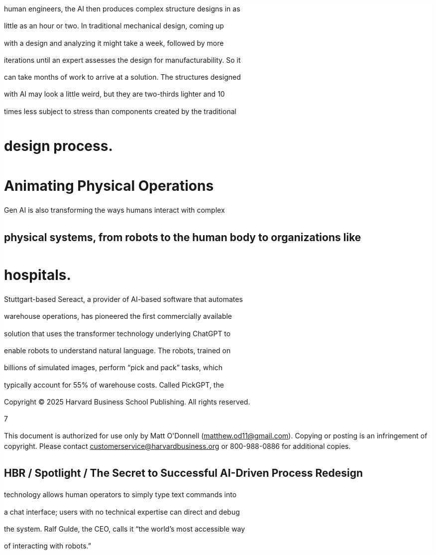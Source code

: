 human engineers, the AI then produces complex structure designs in as

little as an hour or two. In traditional mechanical design, coming up

with a design and analyzing it might take a week, followed by more

iterations until an expert assesses the design for manufacturability. So it

can take months of work to arrive at a solution. The structures designed

with AI may look a little weird, but they are two-thirds lighter and 10

times less subject to stress than components created by the traditional

# design process.

# Animating Physical Operations

Gen AI is also transforming the ways humans interact with complex

## physical systems, from robots to the human body to organizations like

# hospitals.

Stuttgart-based Sereact, a provider of AI-based software that automates

warehouse operations, has pioneered the ﬁrst commercially available

solution that uses the transformer technology underlying ChatGPT to

enable robots to understand natural language. The robots, trained on

billions of simulated images, perform “pick and pack” tasks, which

typically account for 55% of warehouse costs. Called PickGPT, the

Copyright © 2025 Harvard Business School Publishing. All rights reserved.

7

This document is authorized for use only by Matt O'Donnell (matthew.od11@gmail.com). Copying or posting is an infringement of copyright. Please contact customerservice@harvardbusiness.org or 800-988-0886 for additional copies.

## HBR / Spotlight / The Secret to Successful AI-Driven Process Redesign

technology allows human operators to simply type text commands into

a chat interface; users with no technical expertise can direct and debug

the system. Ralf Gulde, the CEO, calls it “the world’s most accessible way

of interacting with robots.”
